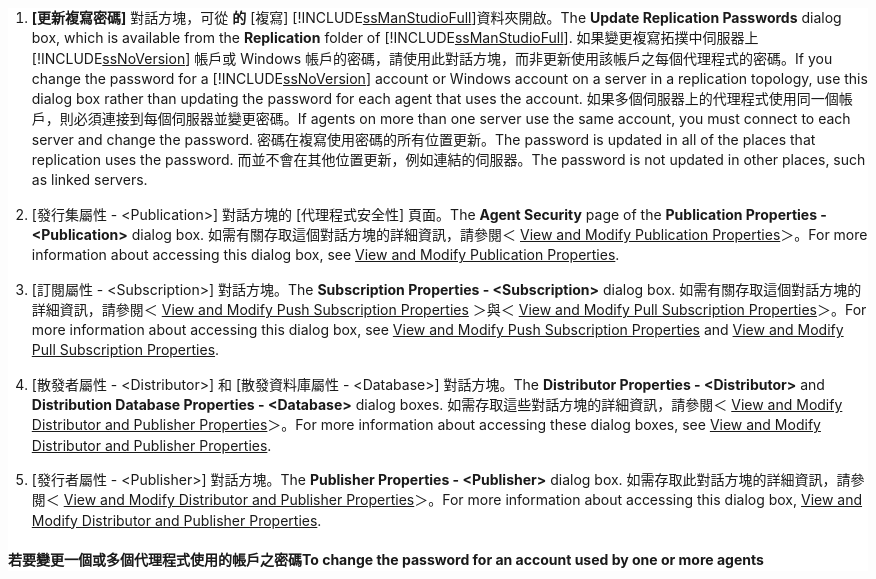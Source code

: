 1.  <span data-ttu-id="55bee-124">**[更新複寫密碼]** 對話方塊，可從 **的** [複寫] [!INCLUDE[ssManStudioFull](../../../includes/ssmanstudiofull-md.md)]資料夾開啟。</span><span class="sxs-lookup"><span data-stu-id="55bee-124">The **Update Replication Passwords** dialog box, which is available from the **Replication** folder of [!INCLUDE[ssManStudioFull](../../../includes/ssmanstudiofull-md.md)].</span></span> <span data-ttu-id="55bee-125">如果變更複寫拓撲中伺服器上 [!INCLUDE[ssNoVersion](../../../includes/ssnoversion-md.md)] 帳戶或 Windows 帳戶的密碼，請使用此對話方塊，而非更新使用該帳戶之每個代理程式的密碼。</span><span class="sxs-lookup"><span data-stu-id="55bee-125">If you change the password for a [!INCLUDE[ssNoVersion](../../../includes/ssnoversion-md.md)] account or Windows account on a server in a replication topology, use this dialog box rather than updating the password for each agent that uses the account.</span></span> <span data-ttu-id="55bee-126">如果多個伺服器上的代理程式使用同一個帳戶，則必須連接到每個伺服器並變更密碼。</span><span class="sxs-lookup"><span data-stu-id="55bee-126">If agents on more than one server use the same account, you must connect to each server and change the password.</span></span> <span data-ttu-id="55bee-127">密碼在複寫使用密碼的所有位置更新。</span><span class="sxs-lookup"><span data-stu-id="55bee-127">The password is updated in all of the places that replication uses the password.</span></span> <span data-ttu-id="55bee-128">而並不會在其他位置更新，例如連結的伺服器。</span><span class="sxs-lookup"><span data-stu-id="55bee-128">The password is not updated in other places, such as linked servers.</span></span>  
  
2.  <span data-ttu-id="55bee-129">[發行集屬性 - \<Publication>] 對話方塊的 [代理程式安全性] 頁面。</span><span class="sxs-lookup"><span data-stu-id="55bee-129">The **Agent Security** page of the **Publication Properties - \<Publication>** dialog box.</span></span> <span data-ttu-id="55bee-130">如需有關存取這個對話方塊的詳細資訊，請參閱＜ [View and Modify Publication Properties](../publish/view-and-modify-publication-properties.md)＞。</span><span class="sxs-lookup"><span data-stu-id="55bee-130">For more information about accessing this dialog box, see [View and Modify Publication Properties](../publish/view-and-modify-publication-properties.md).</span></span>  
  
3.  <span data-ttu-id="55bee-131">[訂閱屬性 - \<Subscription>] 對話方塊。</span><span class="sxs-lookup"><span data-stu-id="55bee-131">The **Subscription Properties - \<Subscription>** dialog box.</span></span> <span data-ttu-id="55bee-132">如需有關存取這個對話方塊的詳細資訊，請參閱＜ [View and Modify Push Subscription Properties](../view-and-modify-push-subscription-properties.md) ＞與＜ [View and Modify Pull Subscription Properties](../view-and-modify-pull-subscription-properties.md)＞。</span><span class="sxs-lookup"><span data-stu-id="55bee-132">For more information about accessing this dialog box, see [View and Modify Push Subscription Properties](../view-and-modify-push-subscription-properties.md) and [View and Modify Pull Subscription Properties](../view-and-modify-pull-subscription-properties.md).</span></span>  
  
4.  <span data-ttu-id="55bee-133">[散發者屬性 - \<Distributor>] 和 [散發資料庫屬性 - \<Database>] 對話方塊。</span><span class="sxs-lookup"><span data-stu-id="55bee-133">The **Distributor Properties - \<Distributor>** and **Distribution Database Properties - \<Database>** dialog boxes.</span></span> <span data-ttu-id="55bee-134">如需存取這些對話方塊的詳細資訊，請參閱＜ [View and Modify Distributor and Publisher Properties](../view-and-modify-distributor-and-publisher-properties.md)＞。</span><span class="sxs-lookup"><span data-stu-id="55bee-134">For more information about accessing these dialog boxes, see [View and Modify Distributor and Publisher Properties](../view-and-modify-distributor-and-publisher-properties.md).</span></span>  
  
5.  <span data-ttu-id="55bee-135">[發行者屬性 - \<Publisher>] 對話方塊。</span><span class="sxs-lookup"><span data-stu-id="55bee-135">The **Publisher Properties - \<Publisher>** dialog box.</span></span> <span data-ttu-id="55bee-136">如需存取此對話方塊的詳細資訊，請參閱＜ [View and Modify Distributor and Publisher Properties](../view-and-modify-distributor-and-publisher-properties.md)＞。</span><span class="sxs-lookup"><span data-stu-id="55bee-136">For more information about accessing this dialog box, [View and Modify Distributor and Publisher Properties](../view-and-modify-distributor-and-publisher-properties.md).</span></span>  
  
#### <a name="to-change-the-password-for-an-account-used-by-one-or-more-agents"></a><span data-ttu-id="55bee-137">若要變更一個或多個代理程式使用的帳戶之密碼</span><span class="sxs-lookup"><span data-stu-id="55bee-137">To change the password for an account used by one or more agents</span></span>  
  